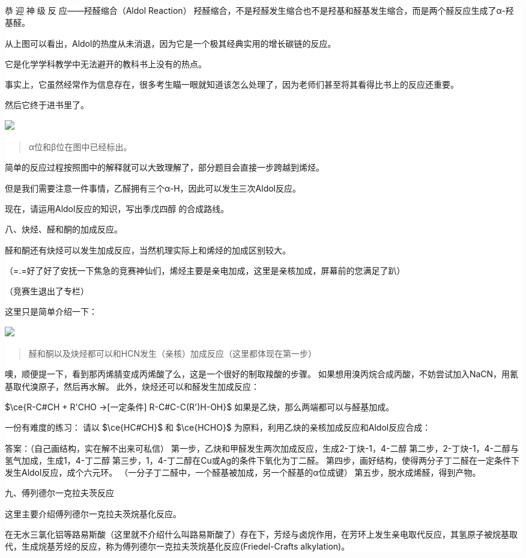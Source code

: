 恭 迎 神 级 反 应——羟醛缩合（Aldol Reaction）
羟醛缩合，不是羟醛发生缩合也不是羟基和醛基发生缩合，而是两个醛反应生成了α-羟基醛。

从上图可以看出，Aldol的热度从未消退，因为它是一个极其经典实用的增长碳链的反应。

它是化学学科教学中无法避开的教科书上没有的热点。

事实上，它虽然经常作为信息存在，很多考生瞄一眼就知道该怎么处理了，因为老师们甚至将其看得比书上的反应还重要。

然后它终于进书里了。

![](https://pic2.zhimg.com/80/v2-f5be9b90f19e0af8e72dc97006c6ca91_720w.webp)
> α位和β位在图中已经标出。

简单的反应过程按照图中的解释就可以大致理解了，部分题目会直接一步跨越到烯烃。

但是我们需要注意一件事情，乙醛拥有三个α-H，因此可以发生三次Aldol反应。

现在，请运用Aldol反应的知识，写出季戊四醇 
 的合成路线。

八、炔烃、醛和酮的加成反应。

醛和酮还有炔烃可以发生加成反应，当然机理实际上和烯烃的加成区别较大。

（=.=好了好了安抚一下焦急的竞赛神仙们，烯烃主要是亲电加成，这里是亲核加成，屏幕前的您满足了趴）

（竞赛生退出了专栏）

这里只是简单介绍一下：

![](https://pic3.zhimg.com/80/v2-dfc6e722accd618c0072bdd7a626d9ea_720w.webp)
> 醛和酮以及炔烃都可以和HCN发生（亲核）加成反应（这里都体现在第一步）

噢，顺便提一下，看到那丙烯腈变成丙烯酸了么，这是一个很好的制取羧酸的步骤。
如果想用溴丙烷合成丙酸，不妨尝试加入NaCN，用氰基取代溴原子，然后再水解。
此外，炔烃还可以和醛发生加成反应：

$\ce{R-C#CH + R'CHO ->[一定条件] R-C#C-C(R')H-OH}$
如果是乙炔，那么两端都可以与醛基加成。

一份有难度的练习：
请以 $\ce{HC#CH}$ 和 $\ce{HCHO}$ 为原料，利用乙炔的亲核加成反应和Aldol反应合成：

答案：（自己画结构，实在解不出来可私信）
第一步，乙炔和甲醛发生两次加成反应，生成2-丁炔-1，4-二醇
第二步，2-丁炔-1，4-二醇与氢气加成，生成1，4-丁二醇
第三步，1，4-丁二醇在Cu或Ag的条件下氧化为丁二醛。
第四步，画好结构，使得两分子丁二醛在一定条件下发生Aldol反应，成个六元环。
（一分子丁二醛中，一个醛基被加成，另一个醛基的α位成键）
第五步，脱水成烯醛，得到产物。


九、傅列德尔一克拉夫茨反应

这里主要介绍傅列德尔一克拉夫茨烷基化反应。

在无水三氯化铝等路易斯酸（这里就不介绍什么叫路易斯酸了）存在下，芳烃与卤烷作用，在芳环上发生亲电取代反应，其氢原子被烷基取代，生成烷基芳烃的反应，称为傅列德尔一克拉夫茨烷基化反应(Friedel-Crafts alkylation)。
